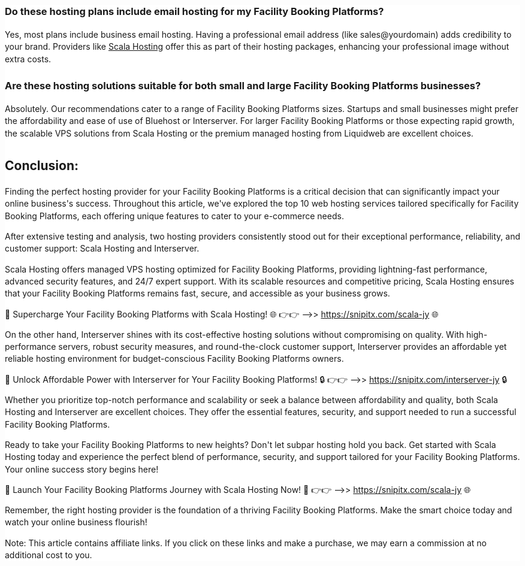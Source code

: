 ### Do these hosting plans include email hosting for my Facility Booking Platforms? 
Yes, most plans include business email hosting. Having a professional email address (like sales@yourdomain) adds credibility to your brand. Providers like [Scala Hosting](https://snipitx.com/scala-jy) offer this as part of their hosting packages, enhancing your professional image without extra costs.

### Are these hosting solutions suitable for both small and large Facility Booking Platforms businesses? 
Absolutely. Our recommendations cater to a range of Facility Booking Platforms sizes. Startups and small businesses might prefer the affordability and ease of use of Bluehost or Interserver. For larger Facility Booking Platforms or those expecting rapid growth, the scalable VPS solutions from Scala Hosting or the premium managed hosting from Liquidweb are excellent choices.

## Conclusion:

Finding the perfect hosting provider for your Facility Booking Platforms is a critical decision that can significantly impact your online business's success. Throughout this article, we've explored the top 10 web hosting services tailored specifically for Facility Booking Platforms, each offering unique features to cater to your e-commerce needs.

After extensive testing and analysis, two hosting providers consistently stood out for their exceptional performance, reliability, and customer support: Scala Hosting and Interserver.

Scala Hosting offers managed VPS hosting optimized for Facility Booking Platforms, providing lightning-fast performance, advanced security features, and 24/7 expert support. With its scalable resources and competitive pricing, Scala Hosting ensures that your Facility Booking Platforms remains fast, secure, and accessible as your business grows.

🚀 Supercharge Your Facility Booking Platforms with Scala Hosting! 🌐
👉👉 -->> https://snipitx.com/scala-jy 🌐

On the other hand, Interserver shines with its cost-effective hosting solutions without compromising on quality. With high-performance servers, robust security measures, and round-the-clock customer support, Interserver provides an affordable yet reliable hosting environment for budget-conscious Facility Booking Platforms owners.

💸 Unlock Affordable Power with Interserver for Your Facility Booking Platforms! 🔒
👉👉 -->> https://snipitx.com/interserver-jy 🔒

Whether you prioritize top-notch performance and scalability or seek a balance between affordability and quality, both Scala Hosting and Interserver are excellent choices. They offer the essential features, security, and support needed to run a successful Facility Booking Platforms.

Ready to take your Facility Booking Platforms to new heights? Don't let subpar hosting hold you back. Get started with Scala Hosting today and experience the perfect blend of performance, security, and support tailored for your Facility Booking Platforms. Your online success story begins here!

🚀 Launch Your Facility Booking Platforms Journey with Scala Hosting Now! 🌟
👉👉 -->> https://snipitx.com/scala-jy 🌐

Remember, the right hosting provider is the foundation of a thriving Facility Booking Platforms. Make the smart choice today and watch your online business flourish!

Note: This article contains affiliate links. If you click on these links and make a purchase, we may earn a commission at no additional cost to you.